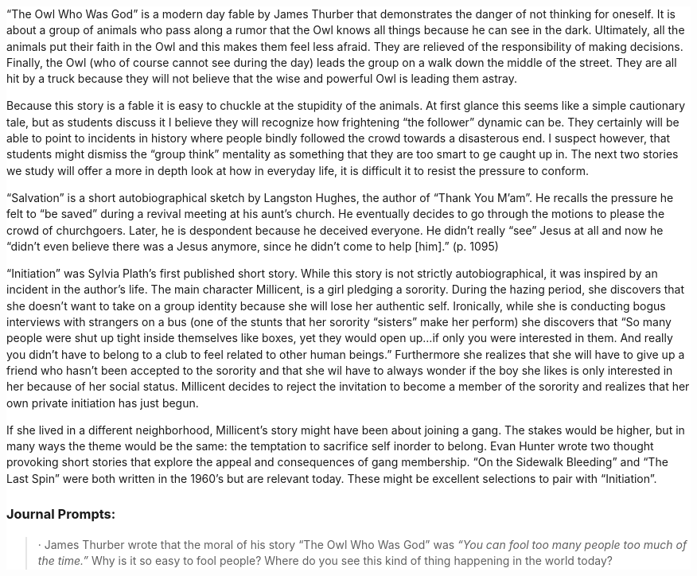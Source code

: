   “The Owl Who Was God” is a modern day fable by James Thurber that demonstrates the danger of not thinking for oneself.  It is about a group of animals who pass along a rumor that the Owl knows all things because he can see in the dark. Ultimately, all the animals put their faith in the Owl and this makes them feel less afraid. They are relieved of the responsibility of making decisions.  Finally, the Owl (who of course cannot see during the day) leads the group on a walk down the middle of the street.  They are all hit by a truck because they will not believe that the wise and powerful Owl is leading them astray.
 </p>
<p>
  Because this story is a fable it is easy to chuckle at the stupidity of the animals.  At first glance this seems like a simple cautionary tale, but as students discuss it I believe they will recognize how frightening “the follower” dynamic can be.  They certainly will be able to point to incidents in history where people bindly followed the crowd towards a disasterous end.  I suspect however, that students might dismiss the “group think” mentality as something that they are too smart to ge caught up in. The next two stories we study will offer a more in depth look at how in everyday life, it is difficult it to resist the pressure to conform.
 </p>
<p>
  “Salvation” is a short autobiographical sketch by  Langston Hughes, the author of “Thank You M’am”.   He recalls the pressure he felt to “be saved” during a revival meeting at his aunt’s church.  He eventually decides to go through the motions to please the crowd of churchgoers. Later, he is despondent because he deceived everyone. He didn’t really “see” Jesus at all and now he “didn’t even believe there was a Jesus anymore, since he didn’t come to help [him].” (p. 1095)
 </p>
<p>
  “Initiation” was Sylvia Plath’s first published short story.  While this story is not strictly autobiographical, it was inspired by an incident in the author’s life. The main character Millicent, is a girl pledging a sorority. During the hazing period, she discovers that she doesn’t want to take on a group identity because she will lose her authentic self.   Ironically, while she is conducting bogus interviews with strangers on a bus (one of the stunts that her sorority “sisters” make her perform) she discovers that “So many people were shut up tight inside themselves like boxes, yet they would open up…if only you were interested in them. And really you didn’t have to belong to a club to feel related to other human beings.” Furthermore she realizes that she will have to give up a friend who hasn’t been accepted to the sorority and that she wil have to always wonder if the boy she likes is only interested in her because of her social status. Millicent decides to reject the invitation to become a member of the sorority and realizes that her own private initiation has just begun.
 </p>
<p>
  If she lived in a different neighborhood, Millicent’s story might have been about joining a gang. The stakes would be higher, but in many ways the theme would be the same: the temptation to sacrifice self inorder to belong. Evan Hunter wrote two thought provoking short stories that explore the appeal and consequences of gang membership.  “On the Sidewalk Bleeding” and “The Last Spin”  were both written in the 1960’s but are relevant today.  These might be excellent selections to pair with “Initiation”.
 </p>

<h3>
  Journal Prompts:
 </h3>
<blockquote>
  <dl>
   <dt>
    · James Thurber wrote that the moral of his story “The Owl Who Was God” was
    <i>
     “You can fool too many people too much of the time.”
    </i>
    Why is it so easy to fool people? Where do you see this kind of thing happening in the world today?
   </dt>
  </dl>
 </blockquote>
<blockquote>
  <dl>
   <dt>